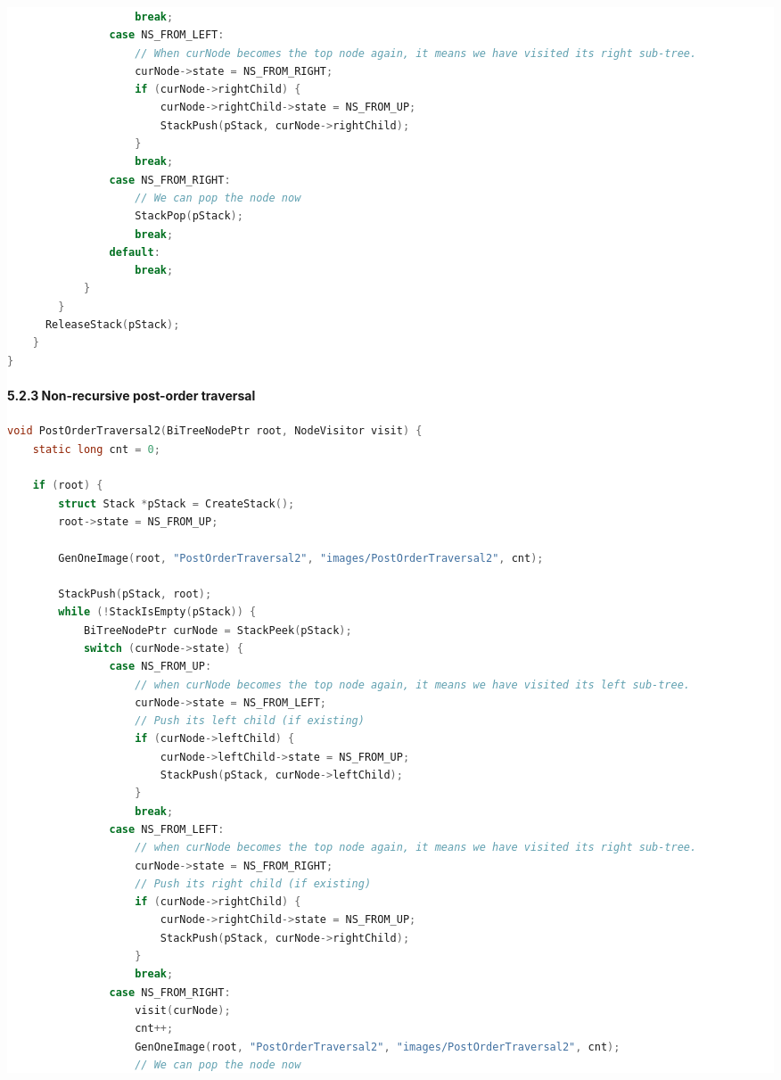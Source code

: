 ```C
                    break;
                case NS_FROM_LEFT:
                    // When curNode becomes the top node again, it means we have visited its right sub-tree.
                    curNode->state = NS_FROM_RIGHT;
                    if (curNode->rightChild) {
                        curNode->rightChild->state = NS_FROM_UP;
                        StackPush(pStack, curNode->rightChild);
                    }
                    break;
                case NS_FROM_RIGHT:
                    // We can pop the node now
                    StackPop(pStack);
                    break;
                default:
                    break;
            }
        }
      ReleaseStack(pStack);
    }
}
```

#### 5.2.3 Non-recursive post-order traversal
```C
void PostOrderTraversal2(BiTreeNodePtr root, NodeVisitor visit) {
    static long cnt = 0;

    if (root) {
        struct Stack *pStack = CreateStack();
        root->state = NS_FROM_UP;

        GenOneImage(root, "PostOrderTraversal2", "images/PostOrderTraversal2", cnt);

        StackPush(pStack, root);
        while (!StackIsEmpty(pStack)) {
            BiTreeNodePtr curNode = StackPeek(pStack);
            switch (curNode->state) {
                case NS_FROM_UP:
                    // when curNode becomes the top node again, it means we have visited its left sub-tree.          
                    curNode->state = NS_FROM_LEFT;
                    // Push its left child (if existing)
                    if (curNode->leftChild) {
                        curNode->leftChild->state = NS_FROM_UP;
                        StackPush(pStack, curNode->leftChild);
                    }
                    break;
                case NS_FROM_LEFT:
                    // when curNode becomes the top node again, it means we have visited its right sub-tree.
                    curNode->state = NS_FROM_RIGHT;
                    // Push its right child (if existing)
                    if (curNode->rightChild) {
                        curNode->rightChild->state = NS_FROM_UP;
                        StackPush(pStack, curNode->rightChild);
                    }
                    break;
                case NS_FROM_RIGHT:
                    visit(curNode);
                    cnt++;
                    GenOneImage(root, "PostOrderTraversal2", "images/PostOrderTraversal2", cnt);
                    // We can pop the node now
```